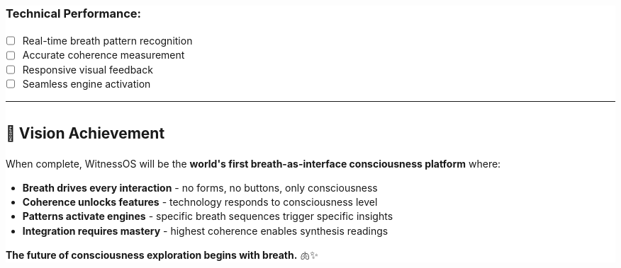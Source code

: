 ### **Technical Performance:**
- [ ] Real-time breath pattern recognition
- [ ] Accurate coherence measurement
- [ ] Responsive visual feedback
- [ ] Seamless engine activation

---

## 🌟 **Vision Achievement**

When complete, WitnessOS will be the **world's first breath-as-interface consciousness platform** where:

- **Breath drives every interaction** - no forms, no buttons, only consciousness
- **Coherence unlocks features** - technology responds to consciousness level
- **Patterns activate engines** - specific breath sequences trigger specific insights
- **Integration requires mastery** - highest coherence enables synthesis readings

**The future of consciousness exploration begins with breath.** 🫁✨ 